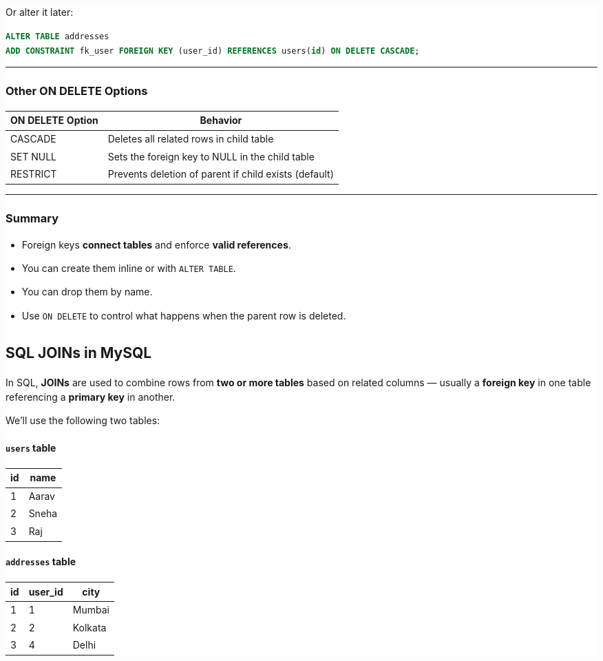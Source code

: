 
Or alter it later:

```sql
ALTER TABLE addresses
ADD CONSTRAINT fk_user FOREIGN KEY (user_id) REFERENCES users(id) ON DELETE CASCADE;
```


* * *

### Other ON DELETE Options


|ON DELETE Option|Behavior                                             |
|----------------|-----------------------------------------------------|
|CASCADE         |Deletes all related rows in child table              |
|SET NULL        |Sets the foreign key to NULL in the child table      |
|RESTRICT        |Prevents deletion of parent if child exists (default)|


* * *

### Summary

*   Foreign keys **connect tables** and enforce **valid references**.
    
*   You can create them inline or with `ALTER TABLE`.
    
*   You can drop them by name.
    
*   Use `ON DELETE` to control what happens when the parent row is deleted.
    

SQL JOINs in MySQL
------------------

In SQL, **JOINs** are used to combine rows from **two or more tables** based on related columns — usually a **foreign key** in one table referencing a **primary key** in another.

We’ll use the following two tables:

#### `users` table


|id |name |
|---|-----|
|1  |Aarav|
|2  |Sneha|
|3  |Raj  |


#### `addresses` table


|id |user_id|city   |
|---|-------|-------|
|1  |1      |Mumbai |
|2  |2      |Kolkata|
|3  |4      |Delhi  |
